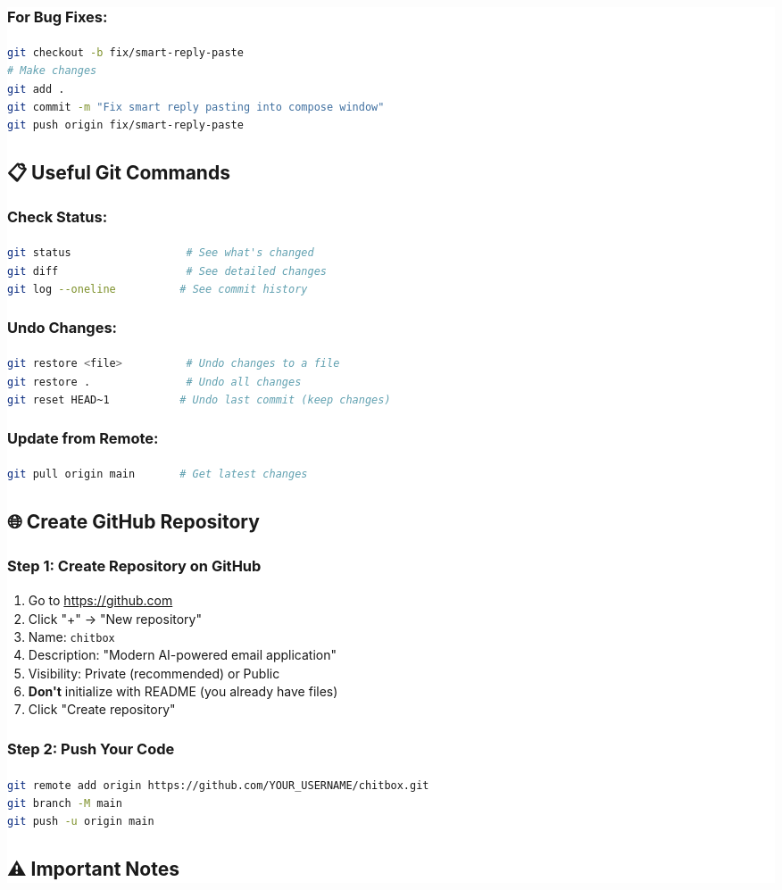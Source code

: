 ### **For Bug Fixes:**
```bash
git checkout -b fix/smart-reply-paste
# Make changes
git add .
git commit -m "Fix smart reply pasting into compose window"
git push origin fix/smart-reply-paste
```

## 📋 Useful Git Commands

### **Check Status:**
```bash
git status                  # See what's changed
git diff                    # See detailed changes
git log --oneline          # See commit history
```

### **Undo Changes:**
```bash
git restore <file>          # Undo changes to a file
git restore .               # Undo all changes
git reset HEAD~1           # Undo last commit (keep changes)
```

### **Update from Remote:**
```bash
git pull origin main       # Get latest changes
```

## 🌐 Create GitHub Repository

### **Step 1: Create Repository on GitHub**
1. Go to https://github.com
2. Click "+" → "New repository"
3. Name: `chitbox`
4. Description: "Modern AI-powered email application"
5. Visibility: Private (recommended) or Public
6. **Don't** initialize with README (you already have files)
7. Click "Create repository"

### **Step 2: Push Your Code**
```bash
git remote add origin https://github.com/YOUR_USERNAME/chitbox.git
git branch -M main
git push -u origin main
```

## ⚠️ Important Notes
